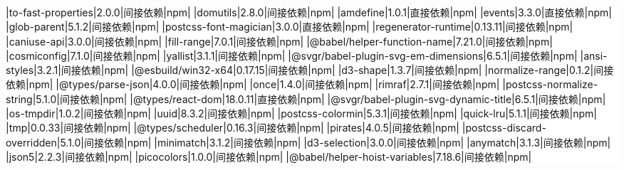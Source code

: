 |to-fast-properties|2.0.0|间接依赖|npm|
|domutils|2.8.0|间接依赖|npm|
|amdefine|1.0.1|直接依赖|npm|
|events|3.3.0|直接依赖|npm|
|glob-parent|5.1.2|间接依赖|npm|
|postcss-font-magician|3.0.0|直接依赖|npm|
|regenerator-runtime|0.13.11|间接依赖|npm|
|caniuse-api|3.0.0|间接依赖|npm|
|fill-range|7.0.1|间接依赖|npm|
|@babel/helper-function-name|7.21.0|间接依赖|npm|
|cosmiconfig|7.1.0|间接依赖|npm|
|yallist|3.1.1|间接依赖|npm|
|@svgr/babel-plugin-svg-em-dimensions|6.5.1|间接依赖|npm|
|ansi-styles|3.2.1|间接依赖|npm|
|@esbuild/win32-x64|0.17.15|间接依赖|npm|
|d3-shape|1.3.7|间接依赖|npm|
|normalize-range|0.1.2|间接依赖|npm|
|@types/parse-json|4.0.0|间接依赖|npm|
|once|1.4.0|间接依赖|npm|
|rimraf|2.7.1|间接依赖|npm|
|postcss-normalize-string|5.1.0|间接依赖|npm|
|@types/react-dom|18.0.11|直接依赖|npm|
|@svgr/babel-plugin-svg-dynamic-title|6.5.1|间接依赖|npm|
|os-tmpdir|1.0.2|间接依赖|npm|
|uuid|8.3.2|间接依赖|npm|
|postcss-colormin|5.3.1|间接依赖|npm|
|quick-lru|5.1.1|间接依赖|npm|
|tmp|0.0.33|间接依赖|npm|
|@types/scheduler|0.16.3|间接依赖|npm|
|pirates|4.0.5|间接依赖|npm|
|postcss-discard-overridden|5.1.0|间接依赖|npm|
|minimatch|3.1.2|间接依赖|npm|
|d3-selection|3.0.0|间接依赖|npm|
|anymatch|3.1.3|间接依赖|npm|
|json5|2.2.3|间接依赖|npm|
|picocolors|1.0.0|间接依赖|npm|
|@babel/helper-hoist-variables|7.18.6|间接依赖|npm|